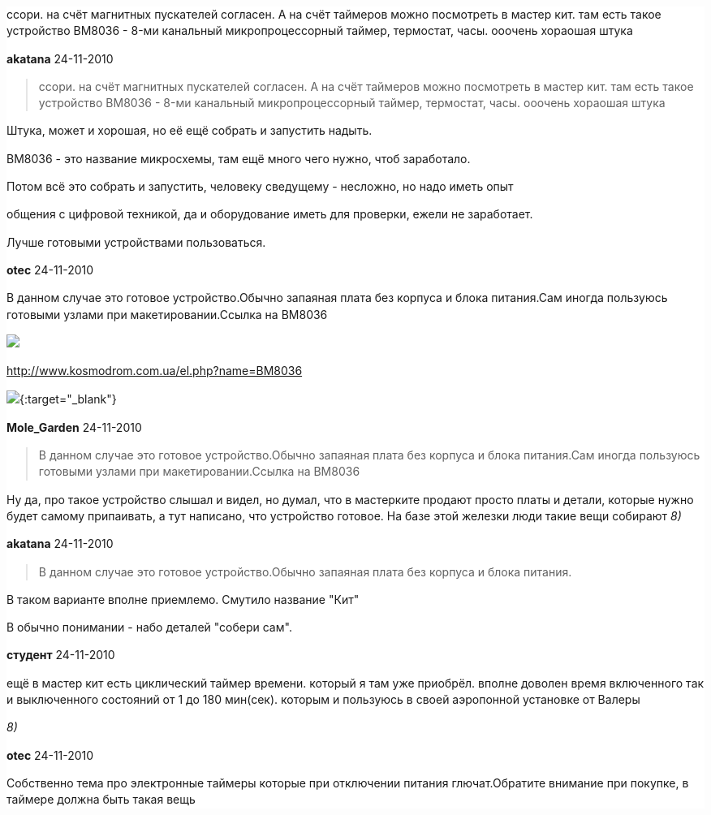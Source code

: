 ссори. на счёт магнитных пускателей согласен. А на счёт таймеров можно посмотреть в мастер кит. там есть такое устройство BM8036 - 8-ми канальный микропроцессорный таймер, термостат, часы. ооочень хораошая штука


**akatana** 24-11-2010

> ссори. на счёт магнитных пускателей согласен. А на счёт таймеров можно посмотреть в мастер кит. там есть такое устройство BM8036 - 8-ми канальный микропроцессорный таймер, термостат, часы. ооочень хораошая штука

Штука, может и хорошая, но её ещё собрать и запустить надыть.

BM8036 - это название микросхемы, там ещё много чего нужно, чтоб заработало.

Потом всё это собрать и запустить, человеку сведущему - несложно, но надо иметь опыт 

общения с цифровой техникой, да и оборудование иметь для проверки, ежели не заработает.

Лучше готовыми устройствами пользоваться.


**otec** 24-11-2010

В данном случае это готовое устройство.Обычно запаяная плата без корпуса и блока питания.Сам иногда пользуюсь готовыми узлами при макетировании.Ссылка на BM8036

![](http://"E:\фитотрон\BM8036.jpg")

http://www.kosmodrom.com.ua/el.php?name=BM8036

[![](/attachimages/3766_BM8036.png)](https://t.me/ponics_ru_files/4290){:target="_blank"}

**Mole_Garden** 24-11-2010

> В данном случае это готовое устройство.Обычно запаяная плата без корпуса и блока питания.Сам иногда пользуюсь готовыми узлами при макетировании.Ссылка на BM8036

Ну да, про такое устройство слышал и видел, но думал, что в мастерките продают просто платы и детали, которые нужно будет самому припаивать, а тут написано, что устройство готовое. На базе этой железки люди такие вещи собирают *8)*


**akatana** 24-11-2010

> В данном случае это готовое устройство.Обычно запаяная плата без корпуса и блока питания.

В таком варианте вполне приемлемо. Смутило название "Кит"

В обычно понимании - набо деталей "собери сам".


**студент** 24-11-2010

ещё в мастер кит есть циклический таймер времени. который я там уже приобрёл. вполне доволен время включенного так и выключенного состояний от 1 до 180 мин(сек). которым и пользуюсь в своей аэропонной установке от Валеры

*8)*


**otec** 24-11-2010

Собственно тема про электронные таймеры которые при отключении питания глючат.Обратите внимание при покупке, в таймере должна быть такая вещь
